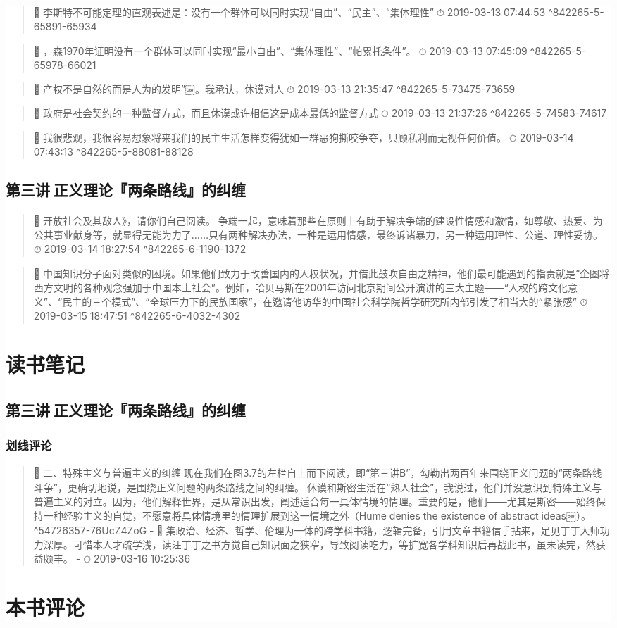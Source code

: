 > 📌 李斯特不可能定理的直观表述是：没有一个群体可以同时实现“自由”、“民主”、“集体理性” 
> ⏱ 2019-03-13 07:44:53 ^842265-5-65891-65934

> 📌 ，森1970年证明没有一个群体可以同时实现“最小自由”、“集体理性”、“帕累托条件”。 
> ⏱ 2019-03-13 07:45:09 ^842265-5-65978-66021

> 📌 产权不是自然的而是人为的发明”￼。我承认，休谟对人 
> ⏱ 2019-03-13 21:35:47 ^842265-5-73475-73659

> 📌 政府是社会契约的一种监督方式，而且休谟或许相信这是成本最低的监督方式 
> ⏱ 2019-03-13 21:37:26 ^842265-5-74583-74617

> 📌 我很悲观，我很容易想象将来我们的民主生活怎样变得犹如一群恶狗撕咬争夺，只顾私利而无视任何价值。 
> ⏱ 2019-03-14 07:43:13 ^842265-5-88081-88128

## 第三讲 正义理论『两条路线』的纠缠

> 📌 开放社会及其敌人》，请你们自己阅读。
争端一起，意味着那些在原则上有助于解决争端的建设性情感和激情，如尊敬、热爱、为公共事业献身等，就显得无能为力了……只有两种解决办法，一种是运用情感，最终诉诸暴力，另一种运用理性、公道、理性妥协。 
> ⏱ 2019-03-14 18:27:54 ^842265-6-1190-1372

> 📌 中国知识分子面对类似的困境。如果他们致力于改善国内的人权状况，并借此鼓吹自由之精神，他们最可能遇到的指责就是“企图将西方文明的各种观念强加于中国本土社会”。例如，哈贝马斯在2001年访问北京期间公开演讲的三大主题——“人权的跨文化意义”、“民主的三个模式”、“全球压力下的民族国家”，在邀请他访华的中国社会科学院哲学研究所内部引发了相当大的“紧张感” 
> ⏱ 2019-03-15 18:47:51 ^842265-6-4032-4302

# 读书笔记

## 第三讲 正义理论『两条路线』的纠缠

### 划线评论
> 📌 二、特殊主义与普遍主义的纠缠
现在我们在图3.7的左栏自上而下阅读，即“第三讲B”，勾勒出两百年来围绕正义问题的“两条路线斗争”，更确切地说，是围绕正义问题的两条路线之间的纠缠。
休谟和斯密生活在“熟人社会”，我说过，他们并没意识到特殊主义与普遍主义的对立。因为，他们解释世界，是从常识出发，阐述适合每一具体情境的情理。重要的是，他们——尤其是斯密——始终保持一种经验主义的自觉，不愿意将具体情境里的情理扩展到这一情境之外（Hume denies the existence of abstract ideas￼）。  ^54726357-76UcZ4ZoG
    - 💭 集政治、经济、哲学、伦理为一体的跨学科书籍，逻辑完备，引用文章书籍信手拈来，足见丁丁大师功力深厚。可惜本人才疏学浅，读汪丁丁之书方觉自己知识面之狭窄，导致阅读吃力，等扩宽各学科知识后再战此书，虽未读完，然获益颇丰。
    - ⏱ 2019-03-16 10:25:36
   
# 本书评论
